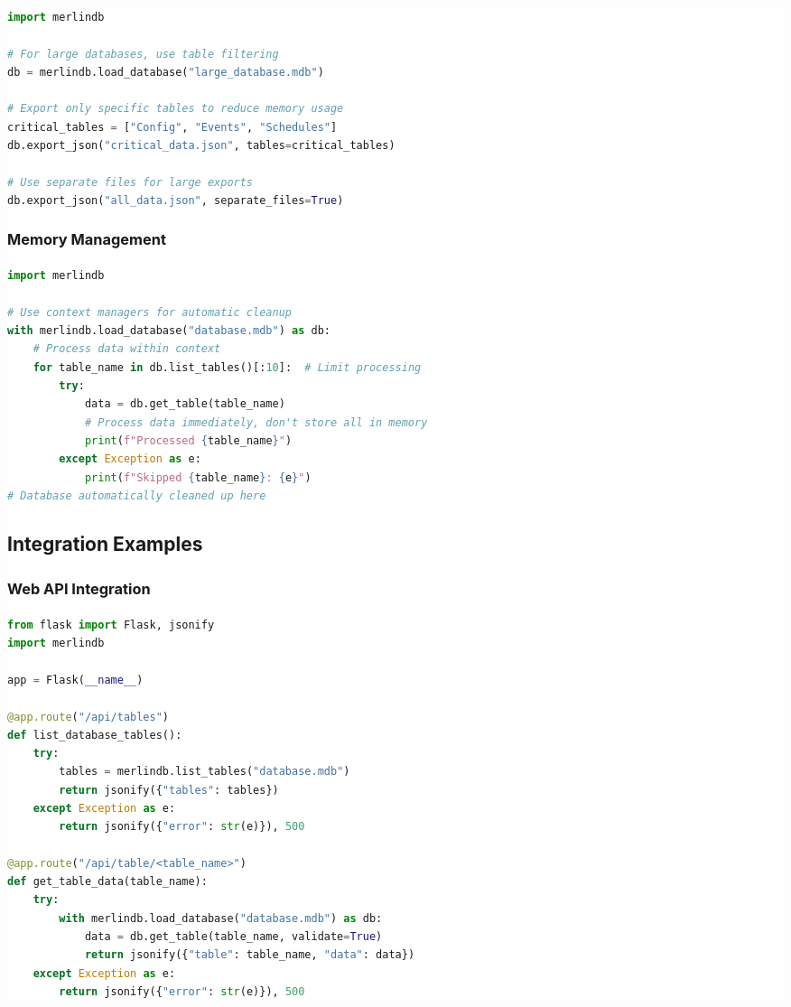 ```python
import merlindb

# For large databases, use table filtering
db = merlindb.load_database("large_database.mdb")

# Export only specific tables to reduce memory usage
critical_tables = ["Config", "Events", "Schedules"]
db.export_json("critical_data.json", tables=critical_tables)

# Use separate files for large exports
db.export_json("all_data.json", separate_files=True)
```

### Memory Management

```python
import merlindb

# Use context managers for automatic cleanup
with merlindb.load_database("database.mdb") as db:
    # Process data within context
    for table_name in db.list_tables()[:10]:  # Limit processing
        try:
            data = db.get_table(table_name)
            # Process data immediately, don't store all in memory
            print(f"Processed {table_name}")
        except Exception as e:
            print(f"Skipped {table_name}: {e}")
# Database automatically cleaned up here
```

## Integration Examples

### Web API Integration

```python
from flask import Flask, jsonify
import merlindb

app = Flask(__name__)

@app.route("/api/tables")
def list_database_tables():
    try:
        tables = merlindb.list_tables("database.mdb")
        return jsonify({"tables": tables})
    except Exception as e:
        return jsonify({"error": str(e)}), 500

@app.route("/api/table/<table_name>")
def get_table_data(table_name):
    try:
        with merlindb.load_database("database.mdb") as db:
            data = db.get_table(table_name, validate=True)
            return jsonify({"table": table_name, "data": data})
    except Exception as e:
        return jsonify({"error": str(e)}), 500
```
